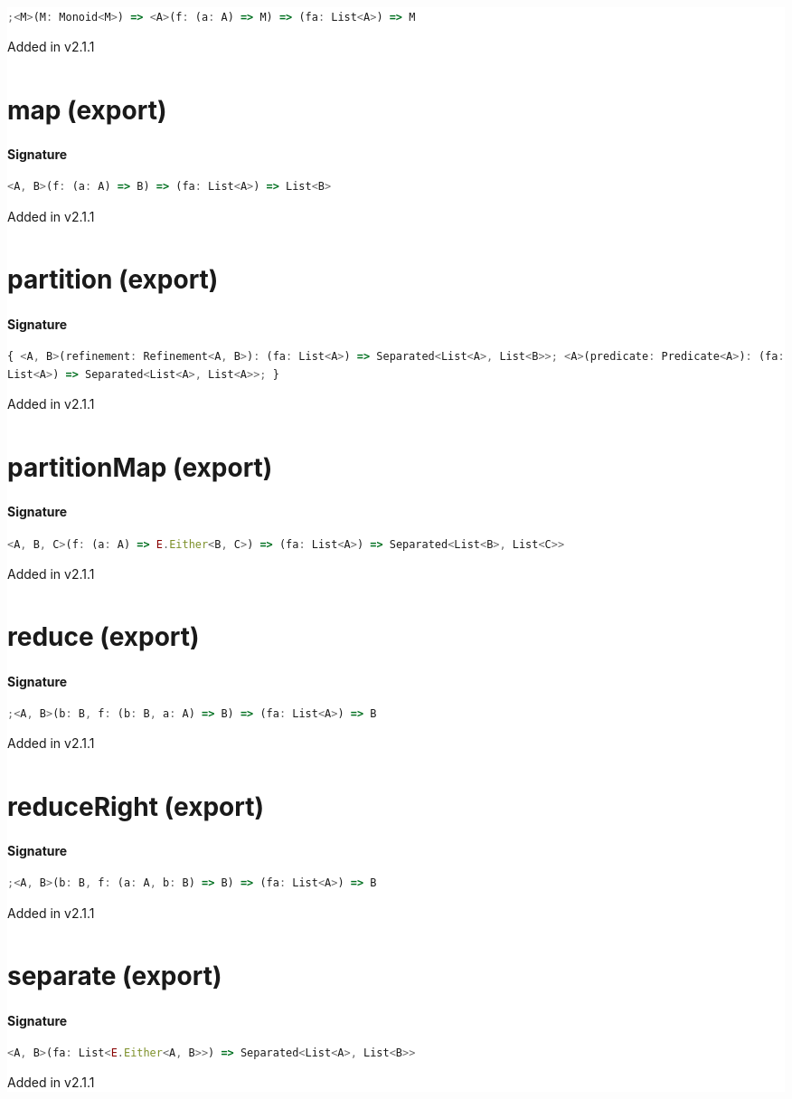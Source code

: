 ```ts
;<M>(M: Monoid<M>) => <A>(f: (a: A) => M) => (fa: List<A>) => M
```

Added in v2.1.1

# map (export)

**Signature**

```ts
<A, B>(f: (a: A) => B) => (fa: List<A>) => List<B>
```

Added in v2.1.1

# partition (export)

**Signature**

```ts
{ <A, B>(refinement: Refinement<A, B>): (fa: List<A>) => Separated<List<A>, List<B>>; <A>(predicate: Predicate<A>): (fa: List<A>) => Separated<List<A>, List<A>>; }
```

Added in v2.1.1

# partitionMap (export)

**Signature**

```ts
<A, B, C>(f: (a: A) => E.Either<B, C>) => (fa: List<A>) => Separated<List<B>, List<C>>
```

Added in v2.1.1

# reduce (export)

**Signature**

```ts
;<A, B>(b: B, f: (b: B, a: A) => B) => (fa: List<A>) => B
```

Added in v2.1.1

# reduceRight (export)

**Signature**

```ts
;<A, B>(b: B, f: (a: A, b: B) => B) => (fa: List<A>) => B
```

Added in v2.1.1

# separate (export)

**Signature**

```ts
<A, B>(fa: List<E.Either<A, B>>) => Separated<List<A>, List<B>>
```

Added in v2.1.1
